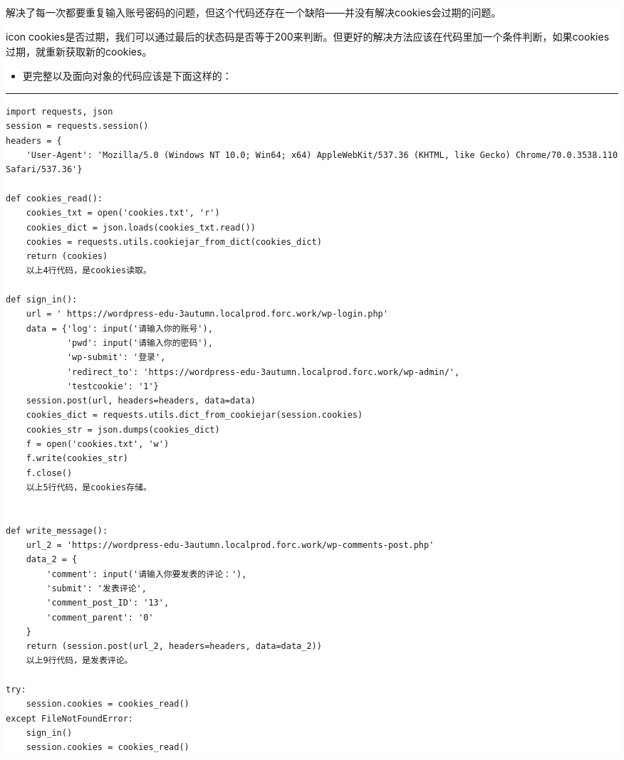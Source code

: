 
解决了每一次都要重复输入账号密码的问题，但这个代码还存在一个缺陷——并没有解决cookies会过期的问题。

icon
cookies是否过期，我们可以通过最后的状态码是否等于200来判断。但更好的解决方法应该在代码里加一个条件判断，如果cookies过期，就重新获取新的cookies。

- 更完整以及面向对象的代码应该是下面这样的：

---
	import requests, json
	session = requests.session()
	headers = {
		'User-Agent': 'Mozilla/5.0 (Windows NT 10.0; Win64; x64) AppleWebKit/537.36 (KHTML, like Gecko) Chrome/70.0.3538.110 Safari/537.36'}

	def cookies_read():
		cookies_txt = open('cookies.txt', 'r')
		cookies_dict = json.loads(cookies_txt.read())
		cookies = requests.utils.cookiejar_from_dict(cookies_dict)
		return (cookies)
		以上4行代码，是cookies读取。

	def sign_in():
		url = ' https://wordpress-edu-3autumn.localprod.forc.work/wp-login.php'
		data = {'log': input('请输入你的账号'),
				'pwd': input('请输入你的密码'),
				'wp-submit': '登录',
				'redirect_to': 'https://wordpress-edu-3autumn.localprod.forc.work/wp-admin/',
				'testcookie': '1'}
		session.post(url, headers=headers, data=data)
		cookies_dict = requests.utils.dict_from_cookiejar(session.cookies)
		cookies_str = json.dumps(cookies_dict)
		f = open('cookies.txt', 'w')
		f.write(cookies_str)
		f.close()
		以上5行代码，是cookies存储。


	def write_message():
		url_2 = 'https://wordpress-edu-3autumn.localprod.forc.work/wp-comments-post.php'
		data_2 = {
			'comment': input('请输入你要发表的评论：'),
			'submit': '发表评论',
			'comment_post_ID': '13',
			'comment_parent': '0'
		}
		return (session.post(url_2, headers=headers, data=data_2))
		以上9行代码，是发表评论。

	try:
		session.cookies = cookies_read()
	except FileNotFoundError:
		sign_in()
		session.cookies = cookies_read()
